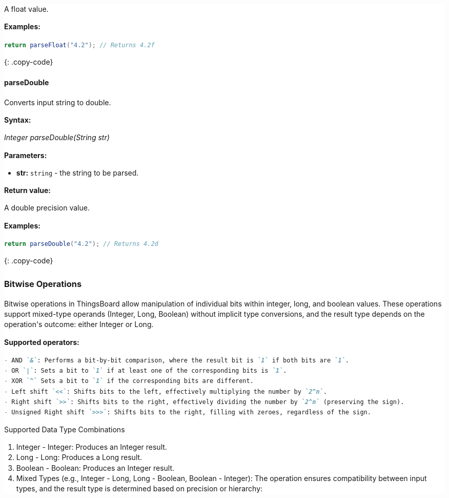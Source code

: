 A float value.

**Examples:**

```java
return parseFloat("4.2"); // Returns 4.2f
```
{: .copy-code}

#### parseDouble

Converts input string to double.

**Syntax:**

*Integer parseDouble(String str)*

**Parameters:**

<ul>
  <li><b>str:</b> <code>string</code> - the string to be parsed.</li>
</ul>

**Return value:**

A double precision value.

**Examples:**

```java
return parseDouble("4.2"); // Returns 4.2d
```
{: .copy-code}

### Bitwise Operations

Bitwise operations in ThingsBoard allow manipulation of individual bits within integer, long, and boolean values. These operations support mixed-type operands (Integer, Long, Boolean) without implicit type conversions, and the result type depends on the operation's outcome: either Integer or Long.

**Supported operators:**

```markdown
- AND `&`: Performs a bit-by-bit comparison, where the result bit is `1` if both bits are `1`.
- OR `|`: Sets a bit to `1` if at least one of the corresponding bits is `1`.
- XOR `^` Sets a bit to `1` if the corresponding bits are different.
- Left shift `<<`: Shifts bits to the left, effectively multiplying the number by `2^n`.
- Right shift `>>`: Shifts bits to the right, effectively dividing the number by `2^n` (preserving the sign).
- Unsigned Right shift `>>>`: Shifts bits to the right, filling with zeroes, regardless of the sign.
```

Supported Data Type Combinations

1. Integer - Integer: Produces an Integer result.
2. Long - Long: Produces a Long result.
3. Boolean - Boolean: Produces an Integer result.
3. Mixed Types (e.g., Integer - Long, Long - Boolean, Boolean - Integer): The operation ensures compatibility between input types, and the result type is determined based on precision or hierarchy:
